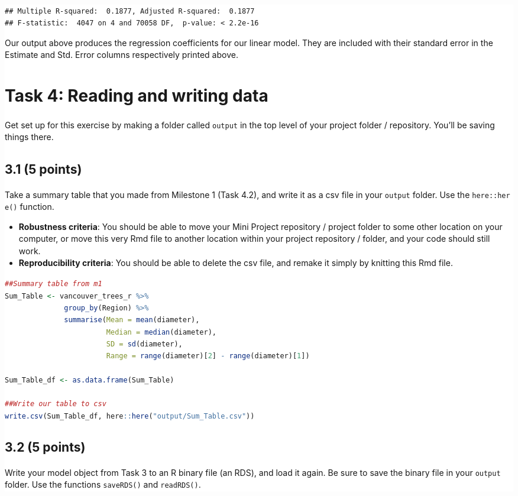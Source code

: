     ## Multiple R-squared:  0.1877, Adjusted R-squared:  0.1877 
    ## F-statistic:  4047 on 4 and 70058 DF,  p-value: < 2.2e-16

  
Our output above produces the regression coefficients for our linear
model. They are included with their standard error in the Estimate and
Std. Error columns respectively printed above.  


# Task 4: Reading and writing data

Get set up for this exercise by making a folder called `output` in the
top level of your project folder / repository. You’ll be saving things
there.

## 3.1 (5 points)

Take a summary table that you made from Milestone 1 (Task 4.2), and
write it as a csv file in your `output` folder. Use the `here::here()`
function.

-   **Robustness criteria**: You should be able to move your Mini
    Project repository / project folder to some other location on your
    computer, or move this very Rmd file to another location within your
    project repository / folder, and your code should still work.
-   **Reproducibility criteria**: You should be able to delete the csv
    file, and remake it simply by knitting this Rmd file.



``` r
##Summary table from m1
Sum_Table <- vancouver_trees_r %>%
              group_by(Region) %>%
              summarise(Mean = mean(diameter),
                        Median = median(diameter),
                        SD = sd(diameter),
                        Range = range(diameter)[2] - range(diameter)[1])

Sum_Table_df <- as.data.frame(Sum_Table)

##Write our table to csv
write.csv(Sum_Table_df, here::here("output/Sum_Table.csv"))
```



## 3.2 (5 points)

Write your model object from Task 3 to an R binary file (an RDS), and
load it again. Be sure to save the binary file in your `output` folder.
Use the functions `saveRDS()` and `readRDS()`.
